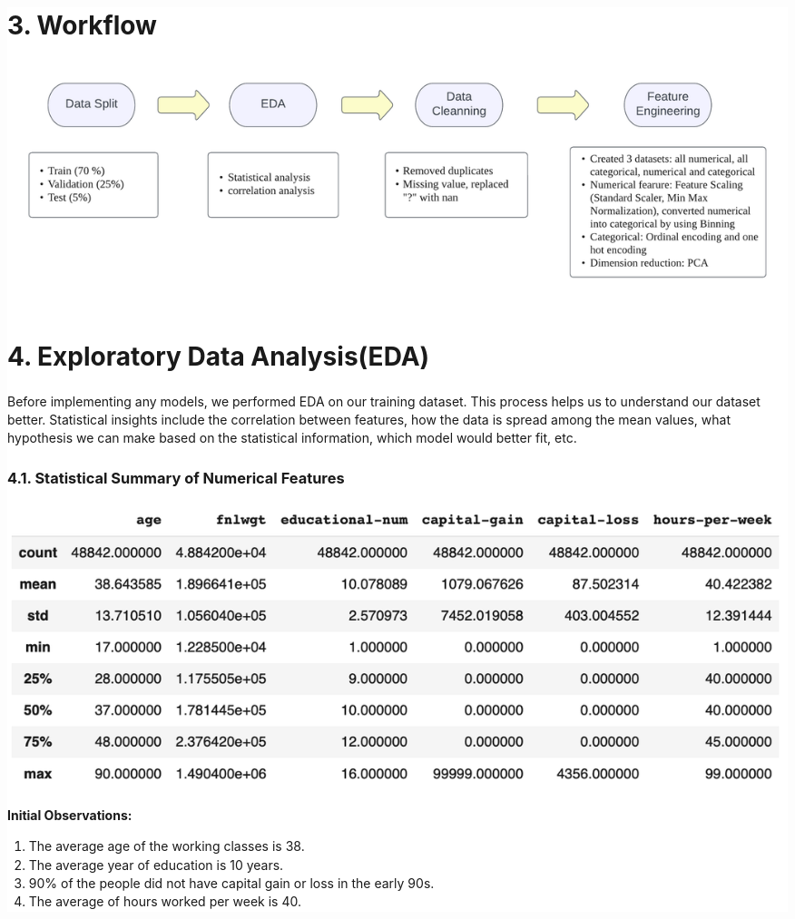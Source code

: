 # 3. Workflow<a name="3"></a>

![image_2](/images/Projects/spring_23/group_8/image_2.png)



# 4. Exploratory Data Analysis(EDA)<a name="4"></a>

Before implementing any models, we performed EDA on our training dataset. This process helps us to understand our dataset better. Statistical insights include the correlation between features, how the data is spread among the mean values, what hypothesis we can make based on the statistical information, which model would better fit, etc.

### 4.1. Statistical Summary of Numerical Features

![image_3](/images/Projects/spring_23/group_8/image_3.png)

**Initial Observations:**
1. The average age of the working classes is 38.
2. The average year of education is 10 years.
3. 90% of the people did not have capital gain or loss in the early 90s.
4. The average of hours worked per week is 40.
